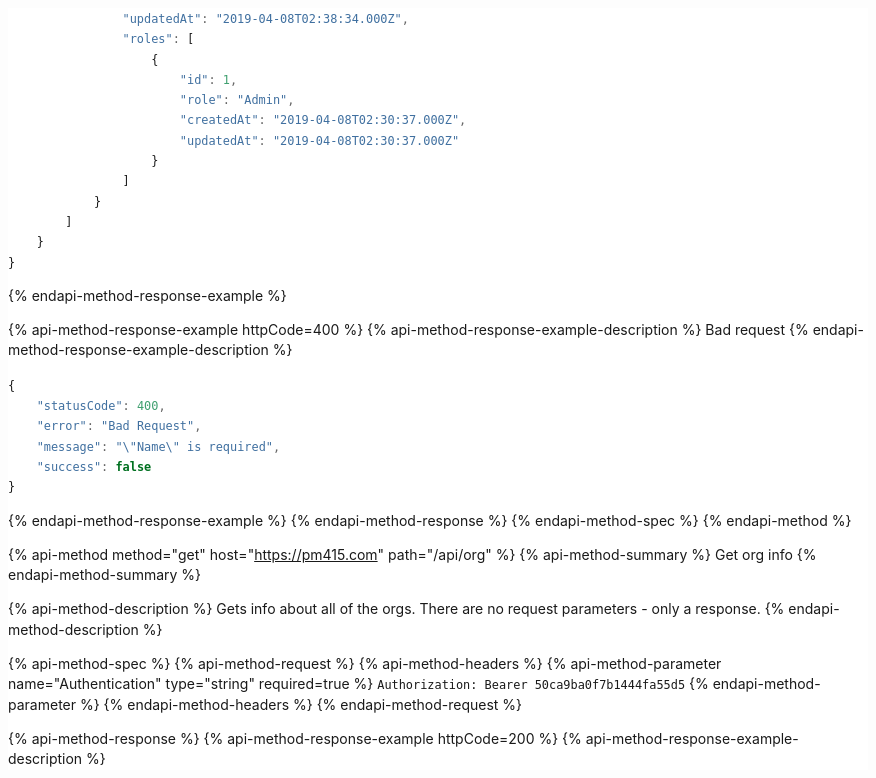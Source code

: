 ```javascript
                "updatedAt": "2019-04-08T02:38:34.000Z",
                "roles": [
                    {
                        "id": 1,
                        "role": "Admin",
                        "createdAt": "2019-04-08T02:30:37.000Z",
                        "updatedAt": "2019-04-08T02:30:37.000Z"
                    }
                ]
            }
        ]
    }
}
```
{% endapi-method-response-example %}

{% api-method-response-example httpCode=400 %}
{% api-method-response-example-description %}
Bad request
{% endapi-method-response-example-description %}

```javascript
{
    "statusCode": 400,
    "error": "Bad Request",
    "message": "\"Name\" is required",
    "success": false
}
```
{% endapi-method-response-example %}
{% endapi-method-response %}
{% endapi-method-spec %}
{% endapi-method %}

{% api-method method="get" host="https://pm415.com" path="/api/org" %}
{% api-method-summary %}
Get org info
{% endapi-method-summary %}

{% api-method-description %}
Gets info about all of the orgs. There are no request parameters - only a response.
{% endapi-method-description %}

{% api-method-spec %}
{% api-method-request %}
{% api-method-headers %}
{% api-method-parameter name="Authentication" type="string" required=true %}
`Authorization: Bearer 50ca9ba0f7b1444fa55d5`
{% endapi-method-parameter %}
{% endapi-method-headers %}
{% endapi-method-request %}

{% api-method-response %}
{% api-method-response-example httpCode=200 %}
{% api-method-response-example-description %}
